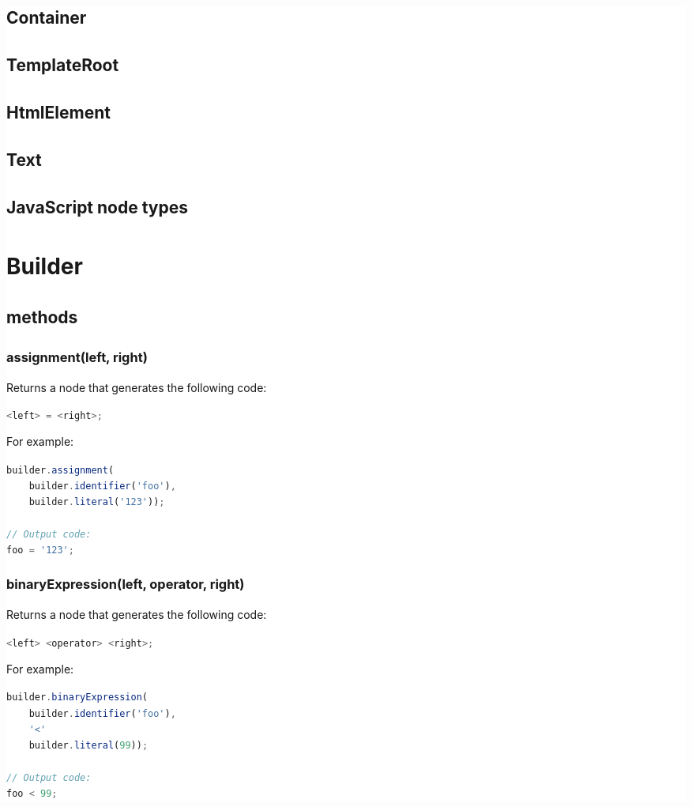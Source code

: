 ## Container

## TemplateRoot

## HtmlElement

## Text

## JavaScript node types

# Builder

## methods

### assignment(left, right)

Returns a node that generates the following code:

```javascript
<left> = <right>;
```

For example:

```javascript
builder.assignment(
    builder.identifier('foo'),
    builder.literal('123'));

// Output code:
foo = '123';
```

### binaryExpression(left, operator, right)

Returns a node that generates the following code:

```javascript
<left> <operator> <right>;
```

For example:

```javascript
builder.binaryExpression(
    builder.identifier('foo'),
    '<'
    builder.literal(99));

// Output code:
foo < 99;
```
